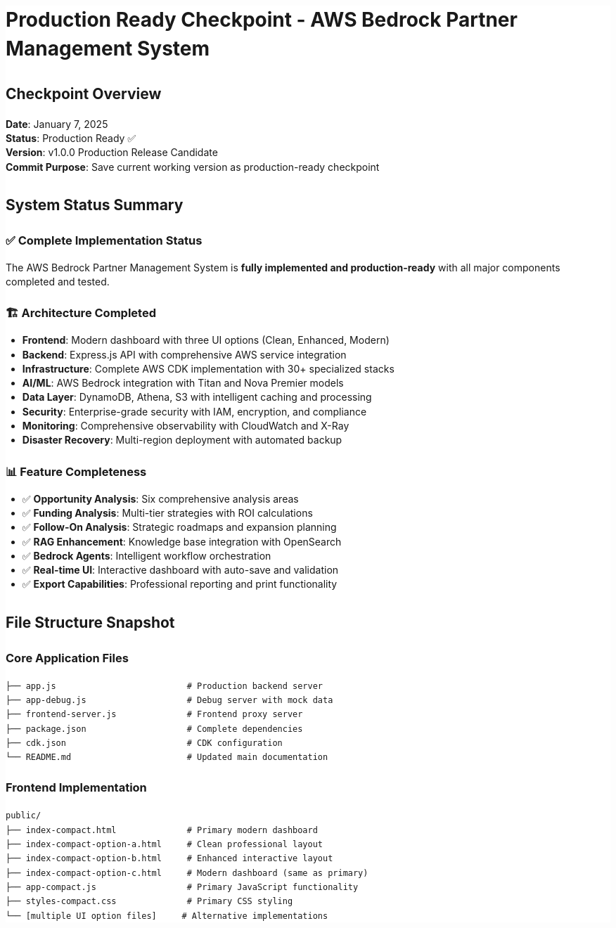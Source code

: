 # Production Ready Checkpoint - AWS Bedrock Partner Management System

## Checkpoint Overview

**Date**: January 7, 2025  
**Status**: Production Ready ✅  
**Version**: v1.0.0 Production Release Candidate  
**Commit Purpose**: Save current working version as production-ready checkpoint

## System Status Summary

### ✅ Complete Implementation Status
The AWS Bedrock Partner Management System is **fully implemented and production-ready** with all major components completed and tested.

### 🏗️ Architecture Completed
- **Frontend**: Modern dashboard with three UI options (Clean, Enhanced, Modern)
- **Backend**: Express.js API with comprehensive AWS service integration
- **Infrastructure**: Complete AWS CDK implementation with 30+ specialized stacks
- **AI/ML**: AWS Bedrock integration with Titan and Nova Premier models
- **Data Layer**: DynamoDB, Athena, S3 with intelligent caching and processing
- **Security**: Enterprise-grade security with IAM, encryption, and compliance
- **Monitoring**: Comprehensive observability with CloudWatch and X-Ray
- **Disaster Recovery**: Multi-region deployment with automated backup

### 📊 Feature Completeness
- ✅ **Opportunity Analysis**: Six comprehensive analysis areas
- ✅ **Funding Analysis**: Multi-tier strategies with ROI calculations
- ✅ **Follow-On Analysis**: Strategic roadmaps and expansion planning
- ✅ **RAG Enhancement**: Knowledge base integration with OpenSearch
- ✅ **Bedrock Agents**: Intelligent workflow orchestration
- ✅ **Real-time UI**: Interactive dashboard with auto-save and validation
- ✅ **Export Capabilities**: Professional reporting and print functionality

## File Structure Snapshot

### Core Application Files
```
├── app.js                          # Production backend server
├── app-debug.js                    # Debug server with mock data
├── frontend-server.js              # Frontend proxy server
├── package.json                    # Complete dependencies
├── cdk.json                        # CDK configuration
└── README.md                       # Updated main documentation
```

### Frontend Implementation
```
public/
├── index-compact.html              # Primary modern dashboard
├── index-compact-option-a.html     # Clean professional layout
├── index-compact-option-b.html     # Enhanced interactive layout
├── index-compact-option-c.html     # Modern dashboard (same as primary)
├── app-compact.js                  # Primary JavaScript functionality
├── styles-compact.css              # Primary CSS styling
└── [multiple UI option files]     # Alternative implementations
```
